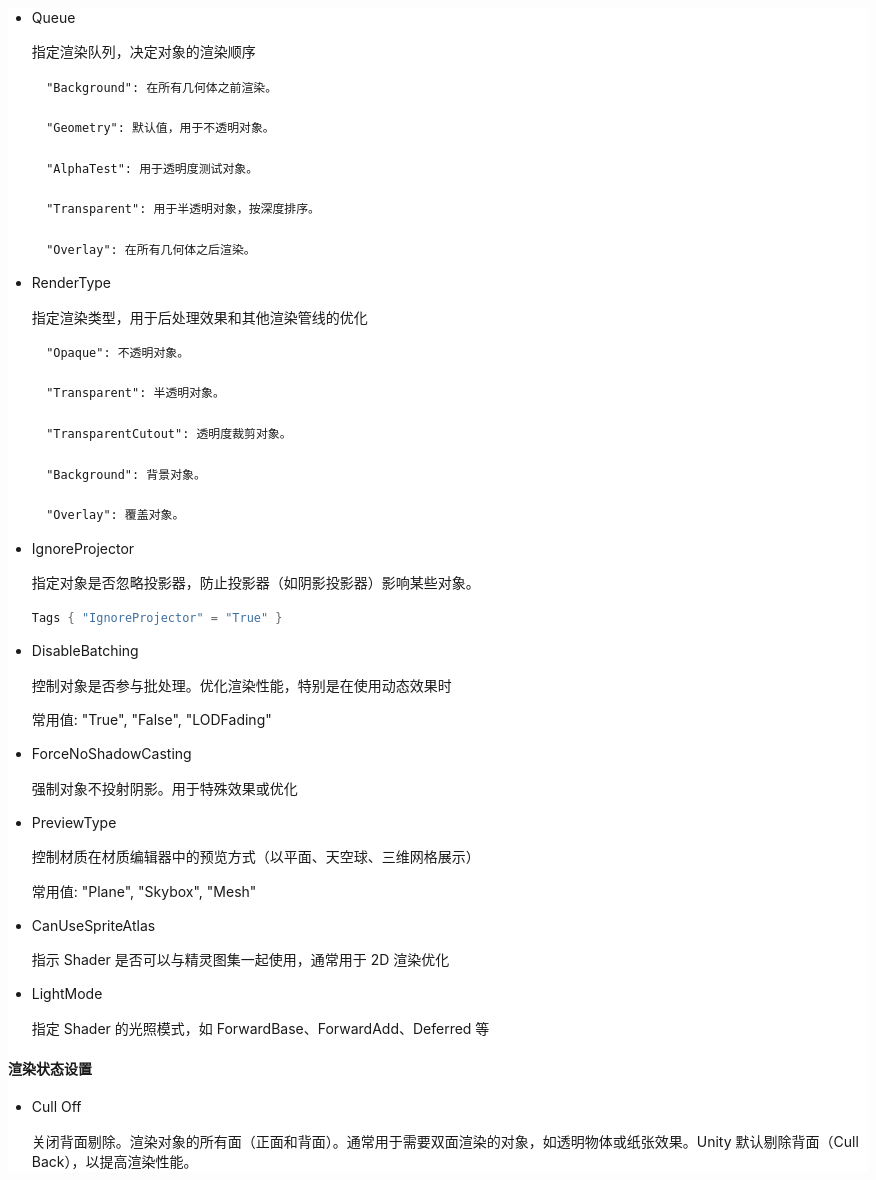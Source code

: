 - Queue

    指定渲染队列，决定对象的渲染顺序

        "Background": 在所有几何体之前渲染。

        "Geometry": 默认值，用于不透明对象。

        "AlphaTest": 用于透明度测试对象。

        "Transparent": 用于半透明对象，按深度排序。

        "Overlay": 在所有几何体之后渲染。

- RenderType

    指定渲染类型，用于后处理效果和其他渲染管线的优化

        "Opaque": 不透明对象。

        "Transparent": 半透明对象。

        "TransparentCutout": 透明度裁剪对象。

        "Background": 背景对象。

        "Overlay": 覆盖对象。

- IgnoreProjector

    指定对象是否忽略投影器，防止投影器（如阴影投影器）影响某些对象。
    ```Cpp
    Tags { "IgnoreProjector" = "True" }
    ```

- DisableBatching

    控制对象是否参与批处理。优化渲染性能，特别是在使用动态效果时

    常用值: "True", "False", "LODFading"

- ForceNoShadowCasting

    强制对象不投射阴影。用于特殊效果或优化

- PreviewType

    控制材质在材质编辑器中的预览方式（以平面、天空球、三维网格展示）

    常用值: "Plane", "Skybox", "Mesh"

- CanUseSpriteAtlas

    指示 Shader 是否可以与精灵图集一起使用，通常用于 2D 渲染优化

- LightMode

    指定 Shader 的光照模式，如 ForwardBase、ForwardAdd、Deferred 等

#### 渲染状态设置

- Cull Off

    关闭背面剔除。渲染对象的所有面（正面和背面）。通常用于需要双面渲染的对象，如透明物体或纸张效果。Unity 默认剔除背面（Cull Back），以提高渲染性能。
